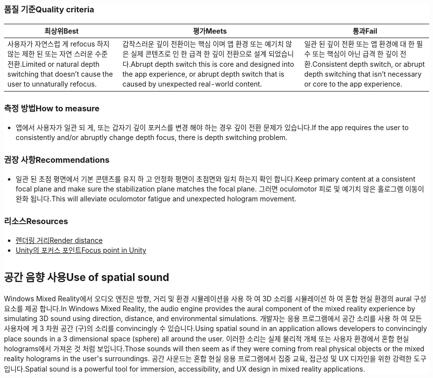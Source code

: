 </table>

### <a name="quality-criteria"></a><span data-ttu-id="51c2a-274">품질 기준</span><span class="sxs-lookup"><span data-stu-id="51c2a-274">Quality criteria</span></span>

|  <span data-ttu-id="51c2a-275">최상위</span><span class="sxs-lookup"><span data-stu-id="51c2a-275">Best</span></span>  |  <span data-ttu-id="51c2a-276">평가</span><span class="sxs-lookup"><span data-stu-id="51c2a-276">Meets</span></span> |  <span data-ttu-id="51c2a-277">통과</span><span class="sxs-lookup"><span data-stu-id="51c2a-277">Fail</span></span> |
--- | --- | ---
|  <span data-ttu-id="51c2a-278">사용자가 자연스럽 게 refocus 하지 않는 제한 된 또는 자연 스러운 수준 전환.</span><span class="sxs-lookup"><span data-stu-id="51c2a-278">Limited or natural depth switching that doesn’t cause the user to unnaturally refocus.</span></span> | <span data-ttu-id="51c2a-279">갑작스러운 깊이 전환이는 핵심 이며 앱 환경 또는 예기치 않은 실제 콘텐츠로 인 한 급격 한 깊이 전환으로 설계 되었습니다.</span><span class="sxs-lookup"><span data-stu-id="51c2a-279">Abrupt depth switch this is core and designed into the app experience, or abrupt depth switch that is caused by unexpected real-world content.</span></span> | <span data-ttu-id="51c2a-280">일관 된 깊이 전환 또는 앱 환경에 대 한 필수 또는 핵심이 아닌 급격 한 깊이 전환.</span><span class="sxs-lookup"><span data-stu-id="51c2a-280">Consistent depth switch, or abrupt depth switching that isn’t necessary or core to the app experience.</span></span> | 

### <a name="how-to-measure"></a><span data-ttu-id="51c2a-281">측정 방법</span><span class="sxs-lookup"><span data-stu-id="51c2a-281">How to measure</span></span>

* <span data-ttu-id="51c2a-282">앱에서 사용자가 일관 되 게, 또는 갑자기 깊이 포커스를 변경 해야 하는 경우 깊이 전환 문제가 있습니다.</span><span class="sxs-lookup"><span data-stu-id="51c2a-282">If the app requires the user to consistently and/or abruptly change depth focus, there is depth switching problem.</span></span>

### <a name="recommendations"></a><span data-ttu-id="51c2a-283">권장 사항</span><span class="sxs-lookup"><span data-stu-id="51c2a-283">Recommendations</span></span>

* <span data-ttu-id="51c2a-284">일관 된 초점 평면에서 기본 콘텐츠를 유지 하 고 안정화 평면이 초점면와 일치 하는지 확인 합니다.</span><span class="sxs-lookup"><span data-stu-id="51c2a-284">Keep primary content at a consistent focal plane and make sure the stabilization plane matches the focal plane.</span></span> <span data-ttu-id="51c2a-285">그러면 oculomotor 피로 및 예기치 않은 홀로그램 이동이 완화 됩니다.</span><span class="sxs-lookup"><span data-stu-id="51c2a-285">This will alleviate oculomotor fatigue and unexpected hologram movement.</span></span>

### <a name="resources"></a><span data-ttu-id="51c2a-286">리소스</span><span class="sxs-lookup"><span data-stu-id="51c2a-286">Resources</span></span>

* [<span data-ttu-id="51c2a-287">렌더링 거리</span><span class="sxs-lookup"><span data-stu-id="51c2a-287">Render distance</span></span>](hologram-stability.md#hologram-render-distances)
* [<span data-ttu-id="51c2a-288">Unity의 포커스 포인트</span><span class="sxs-lookup"><span data-stu-id="51c2a-288">Focus point in Unity</span></span>](focus-point-in-unity.md)

## <a name="use-of-spatial-sound"></a><span data-ttu-id="51c2a-289">공간 음향 사용</span><span class="sxs-lookup"><span data-stu-id="51c2a-289">Use of spatial sound</span></span>

<span data-ttu-id="51c2a-290">Windows Mixed Reality에서 오디오 엔진은 방향, 거리 및 환경 시뮬레이션을 사용 하 여 3D 소리를 시뮬레이션 하 여 혼합 현실 환경의 aural 구성 요소를 제공 합니다.</span><span class="sxs-lookup"><span data-stu-id="51c2a-290">In Windows Mixed Reality, the audio engine provides the aural component of the mixed reality experience by simulating 3D sound using direction, distance, and environmental simulations.</span></span> <span data-ttu-id="51c2a-291">개발자는 응용 프로그램에서 공간 소리를 사용 하 여 모든 사용자에 게 3 차원 공간 (구)의 소리를 convincingly 수 있습니다.</span><span class="sxs-lookup"><span data-stu-id="51c2a-291">Using spatial sound in an application allows developers to convincingly place sounds in a 3 dimensional space (sphere) all around the user.</span></span> <span data-ttu-id="51c2a-292">이러한 소리는 실제 물리적 개체 또는 사용자 환경에서 혼합 현실 holograms에서 가져온 것 처럼 보입니다.</span><span class="sxs-lookup"><span data-stu-id="51c2a-292">Those sounds will then seem as if they were coming from real physical objects or the mixed reality holograms in the user's surroundings.</span></span> <span data-ttu-id="51c2a-293">공간 사운드는 혼합 현실 응용 프로그램에서 집중 교육, 접근성 및 UX 디자인을 위한 강력한 도구입니다.</span><span class="sxs-lookup"><span data-stu-id="51c2a-293">Spatial sound is a powerful tool for immersion, accessibility, and UX design in mixed reality applications.</span></span>
